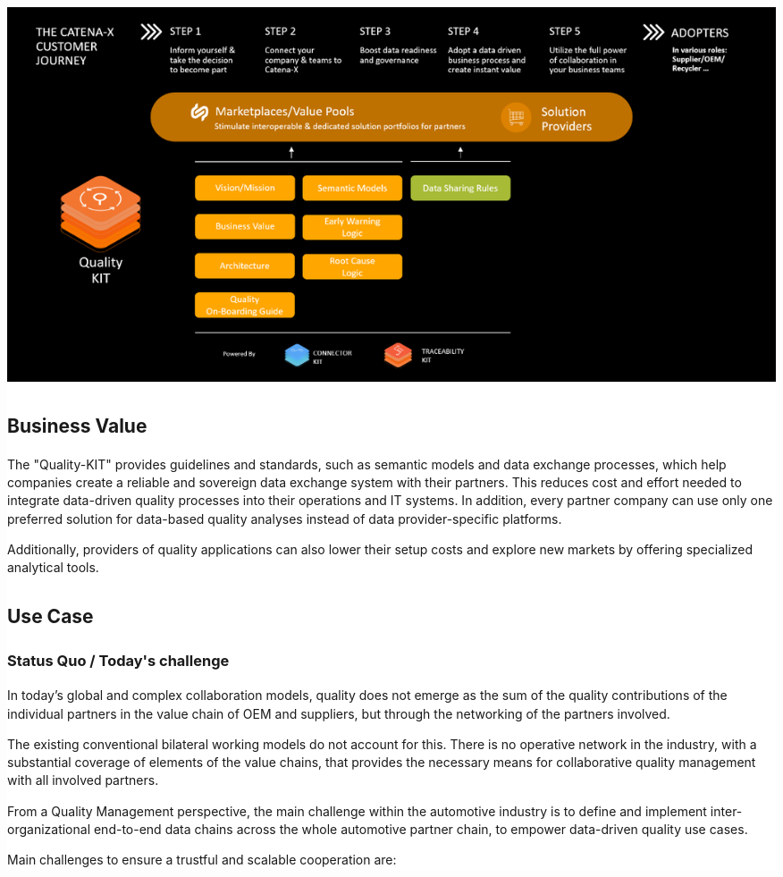 ![quality kit customer journey diagram](./resources/user-journey.png)

## Business Value

The "Quality-KIT" provides guidelines and standards, such as semantic models and data exchange processes, which help companies create a reliable and sovereign data exchange system with their partners. This reduces cost and effort needed to integrate data-driven quality processes into their operations and IT systems. In addition, every partner company can use only one preferred solution for data-based quality analyses instead of data provider-specific platforms.

Additionally, providers of quality applications can also lower their setup costs and explore new markets by offering specialized analytical tools.

## Use Case

### Status Quo / Today's challenge

In today’s global and complex collaboration models, quality does not emerge as the sum of the quality contributions of the individual partners in the value chain of OEM and suppliers, but through the networking of the partners involved.

The existing conventional bilateral working models do not account for this. There is no operative network in the industry, with a substantial coverage of elements of the value chains, that provides the necessary means for collaborative quality management with all involved partners.

From a Quality Management perspective, the main challenge within the automotive industry is to define and implement inter-organizational end-to-end data chains across the whole automotive partner chain, to empower data-driven quality use cases.

Main challenges to ensure a trustful and scalable cooperation are:
